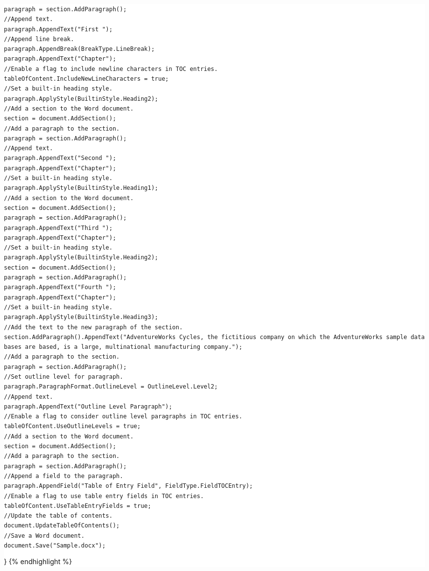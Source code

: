     paragraph = section.AddParagraph();
    //Append text.
    paragraph.AppendText("First ");
    //Append line break.
    paragraph.AppendBreak(BreakType.LineBreak);
    paragraph.AppendText("Chapter");
    //Enable a flag to include newline characters in TOC entries.
    tableOfContent.IncludeNewLineCharacters = true;
    //Set a built-in heading style.
    paragraph.ApplyStyle(BuiltinStyle.Heading2);
    //Add a section to the Word document.
    section = document.AddSection();
    //Add a paragraph to the section.
    paragraph = section.AddParagraph();
    //Append text.
    paragraph.AppendText("Second ");
    paragraph.AppendText("Chapter");
    //Set a built-in heading style.
    paragraph.ApplyStyle(BuiltinStyle.Heading1);
    //Add a section to the Word document.
    section = document.AddSection();
    paragraph = section.AddParagraph();
    paragraph.AppendText("Third ");
    paragraph.AppendText("Chapter");
    //Set a built-in heading style.
    paragraph.ApplyStyle(BuiltinStyle.Heading2);
    section = document.AddSection();
    paragraph = section.AddParagraph();
    paragraph.AppendText("Fourth ");
    paragraph.AppendText("Chapter");
    //Set a built-in heading style.
    paragraph.ApplyStyle(BuiltinStyle.Heading3);
    //Add the text to the new paragraph of the section.
    section.AddParagraph().AppendText("AdventureWorks Cycles, the fictitious company on which the AdventureWorks sample databases are based, is a large, multinational manufacturing company.");
    //Add a paragraph to the section.
    paragraph = section.AddParagraph();
    //Set outline level for paragraph.
    paragraph.ParagraphFormat.OutlineLevel = OutlineLevel.Level2;
    //Append text.
    paragraph.AppendText("Outline Level Paragraph");
    //Enable a flag to consider outline level paragraphs in TOC entries.
    tableOfContent.UseOutlineLevels = true;
    //Add a section to the Word document.
    section = document.AddSection();
    //Add a paragraph to the section.
    paragraph = section.AddParagraph();
    //Append a field to the paragraph.
    paragraph.AppendField("Table of Entry Field", FieldType.FieldTOCEntry);
    //Enable a flag to use table entry fields in TOC entries.
    tableOfContent.UseTableEntryFields = true;
    //Update the table of contents.
    document.UpdateTableOfContents();
    //Save a Word document.
    document.Save("Sample.docx");
}
{% endhighlight %}
